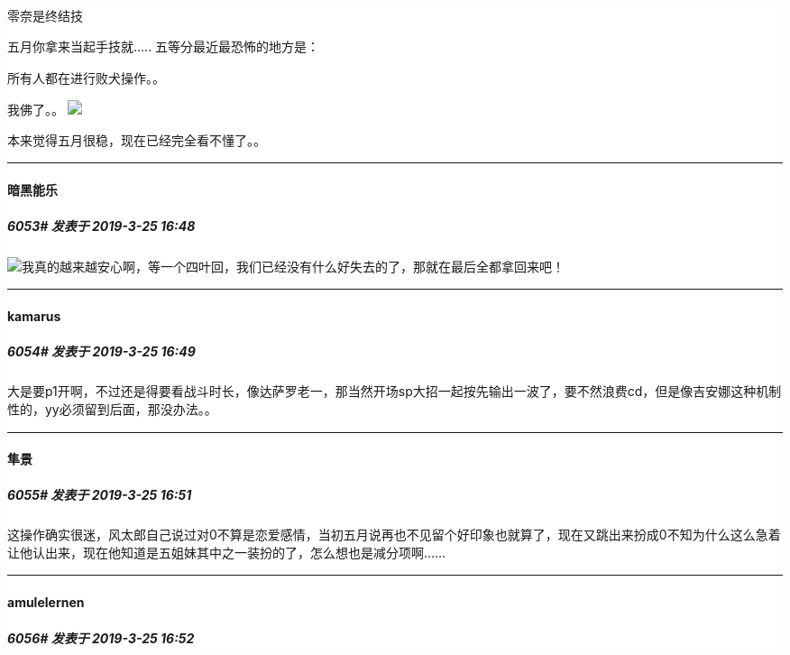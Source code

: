 零奈是终结技

五月你拿来当起手技就.....</blockquote>
五等分最近最恐怖的地方是：

所有人都在进行败犬操作。。

我佛了。。
<img src="https://static.saraba1st.com/image/smiley/carton2017/018.gif" referrerpolicy="no-referrer">

本来觉得五月很稳，现在已经完全看不懂了。。








-----

####  暗黑能乐  
##### 6053#       发表于 2019-3-25 16:48



<img src="https://static.saraba1st.com/image/smiley/face2017/067.png" referrerpolicy="no-referrer">我真的越来越安心啊，等一个四叶回，我们已经没有什么好失去的了，那就在最后全都拿回来吧！







-----

####  kamarus  
##### 6054#       发表于 2019-3-25 16:49




大是要p1开啊，不过还是得要看战斗时长，像达萨罗老一，那当然开场sp大招一起按先输出一波了，要不然浪费cd，但是像吉安娜这种机制性的，yy必须留到后面，那没办法。。







-----

####  隼景  
##### 6055#       发表于 2019-3-25 16:51




这操作确实很迷，风太郎自己说过对0不算是恋爱感情，当初五月说再也不见留个好印象也就算了，现在又跳出来扮成0不知为什么这么急着让他认出来，现在他知道是五姐妹其中之一装扮的了，怎么想也是减分项啊……







-----

####  amulelernen  
##### 6056#       发表于 2019-3-25 16:52
